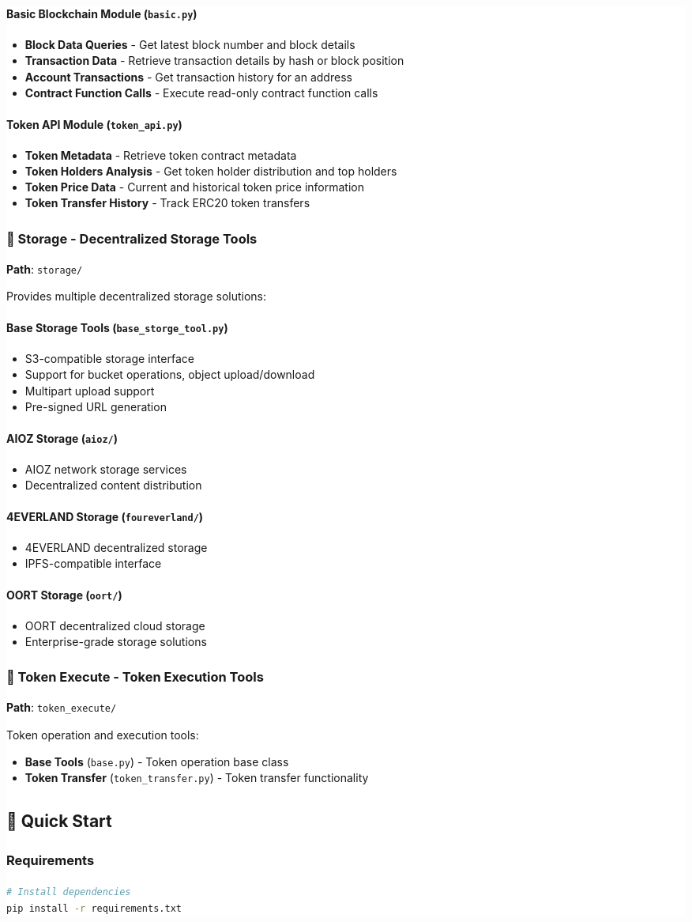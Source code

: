 #### Basic Blockchain Module (`basic.py`)
- **Block Data Queries** - Get latest block number and block details
- **Transaction Data** - Retrieve transaction details by hash or block position
- **Account Transactions** - Get transaction history for an address
- **Contract Function Calls** - Execute read-only contract function calls

#### Token API Module (`token_api.py`)
- **Token Metadata** - Retrieve token contract metadata
- **Token Holders Analysis** - Get token holder distribution and top holders
- **Token Price Data** - Current and historical token price information
- **Token Transfer History** - Track ERC20 token transfers

### 💾 Storage - Decentralized Storage Tools
**Path**: `storage/`

Provides multiple decentralized storage solutions:

#### Base Storage Tools (`base_storge_tool.py`)
- S3-compatible storage interface
- Support for bucket operations, object upload/download
- Multipart upload support
- Pre-signed URL generation

#### AIOZ Storage (`aioz/`)
- AIOZ network storage services
- Decentralized content distribution

#### 4EVERLAND Storage (`foureverland/`)
- 4EVERLAND decentralized storage
- IPFS-compatible interface

#### OORT Storage (`oort/`)
- OORT decentralized cloud storage
- Enterprise-grade storage solutions

### 🔄 Token Execute - Token Execution Tools
**Path**: `token_execute/`

Token operation and execution tools:

- **Base Tools** (`base.py`) - Token operation base class
- **Token Transfer** (`token_transfer.py`) - Token transfer functionality

## 🚀 Quick Start

### Requirements

```bash
# Install dependencies
pip install -r requirements.txt
```
